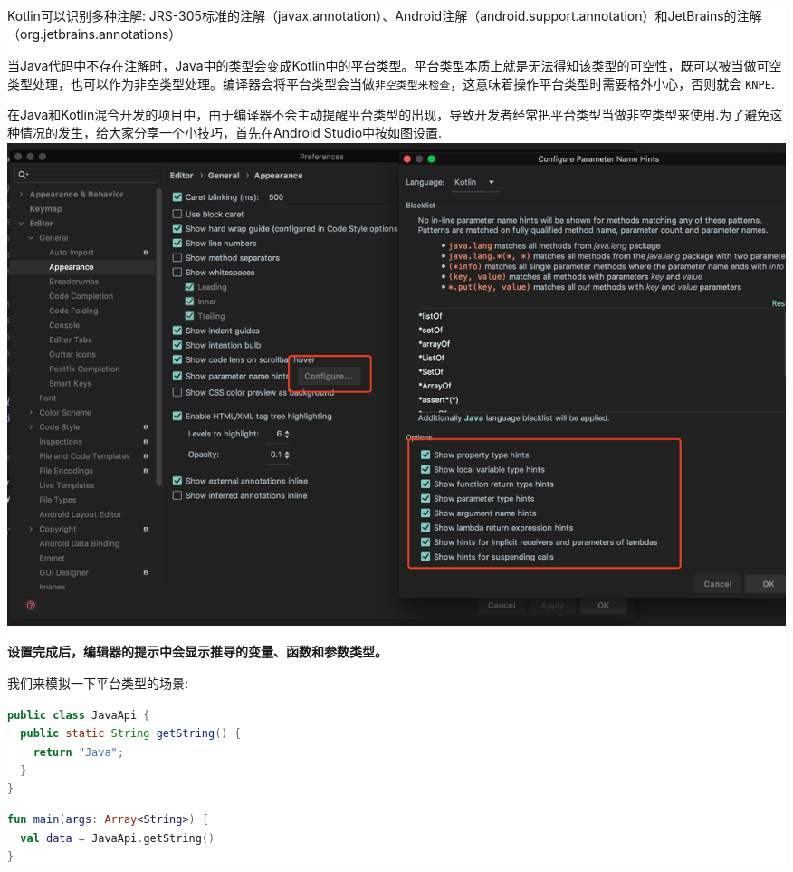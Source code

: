 
  Kotlin可以识别多种注解: JRS-305标准的注解（javax.annotation）、Android注解（android.support.annotation）和JetBrains的注解（org.jetbrains.annotations）
    
  当Java代码中不存在注解时，Java中的类型会变成Kotlin中的平台类型。平台类型本质上就是无法得知该类型的可空性，既可以被当做可空类型处理，也可以作为非空类型处理。编译器会将平台类型会当做`非空类型来检查`，这意味着操作平台类型时需要格外小心，否则就会 `KNPE`.
  
  在Java和Kotlin混合开发的项目中，由于编译器不会主动提醒平台类型的出现，导致开发者经常把平台类型当做非空类型来使用.为了避免这种情况的发生，给大家分享一个小技巧，首先在Android Studio中按如图设置.
  ![](https://github.com/brook-joker/Kotlin-SourceCode/blob/master/blog/resource/as.png?raw=true)
  
 **设置完成后，编辑器的提示中会显示推导的变量、函数和参数类型。**

 我们来模拟一下平台类型的场景:
```java
public class JavaApi {
  public static String getString() {
    return "Java";
  }
}
```
```kotlin
fun main(args: Array<String>) {
  val data = JavaApi.getString()
}
```
